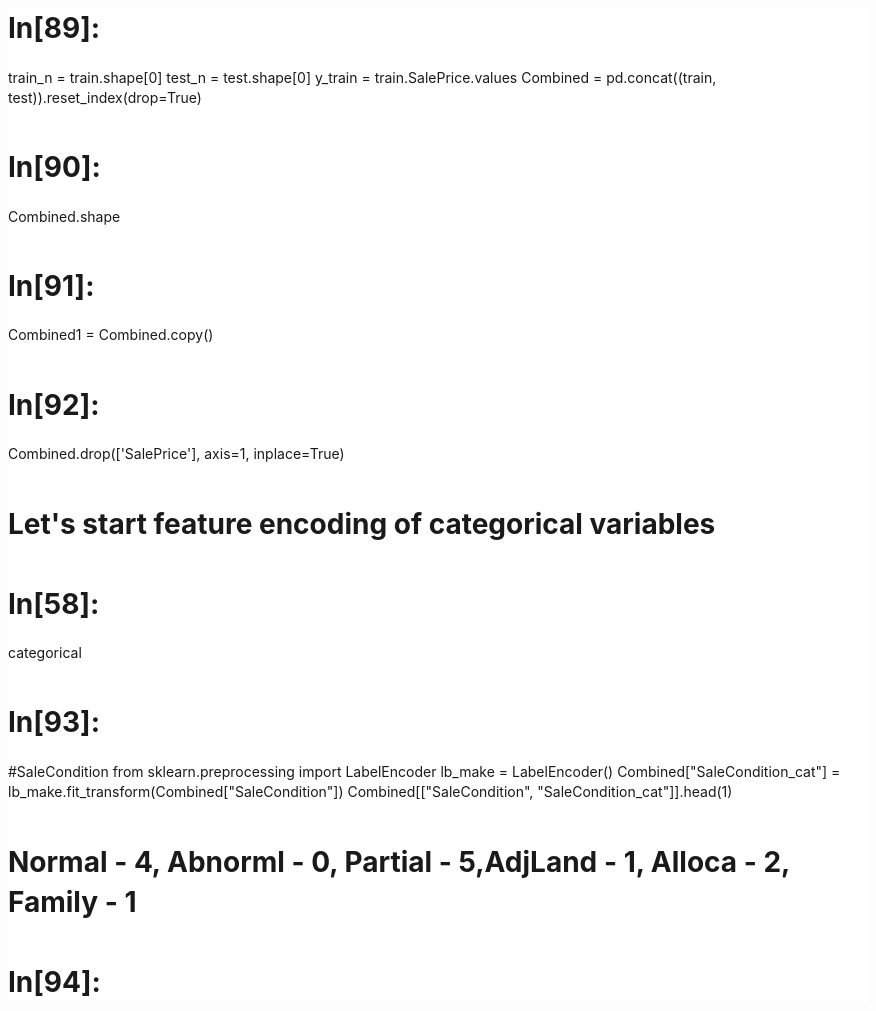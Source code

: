 
# In[89]:


train_n = train.shape[0]
test_n = test.shape[0]
y_train = train.SalePrice.values
Combined = pd.concat((train, test)).reset_index(drop=True)


# In[90]:


Combined.shape


# In[91]:


Combined1 = Combined.copy()


# In[92]:


Combined.drop(['SalePrice'], axis=1, inplace=True)


# Let's start feature encoding of categorical variables

# In[58]:


categorical


# In[93]:


#SaleCondition
from sklearn.preprocessing import LabelEncoder
lb_make = LabelEncoder()
Combined["SaleCondition_cat"] = lb_make.fit_transform(Combined["SaleCondition"])
Combined[["SaleCondition", "SaleCondition_cat"]].head(1)

# Normal - 4, Abnorml - 0, Partial - 5,AdjLand - 1, Alloca - 2, Family - 1


# In[94]:
